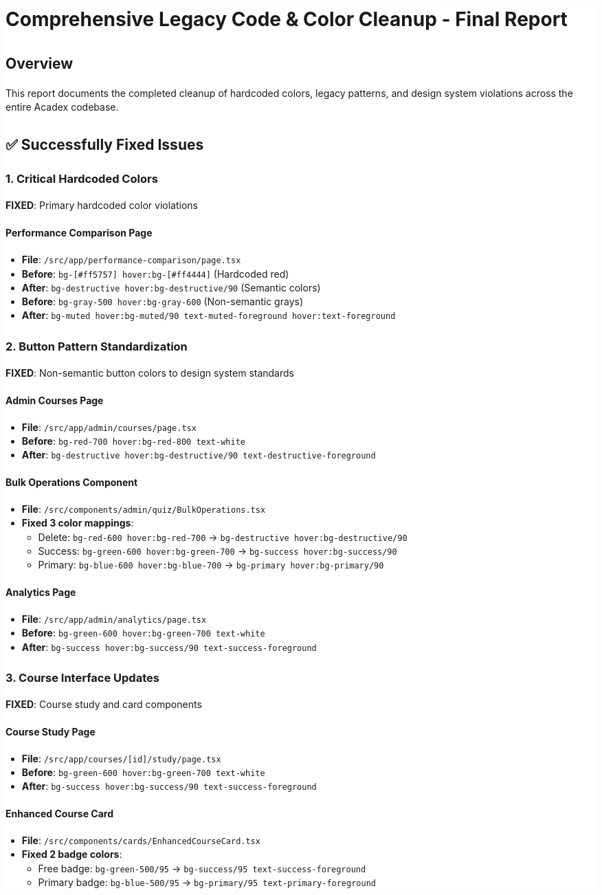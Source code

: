 # Comprehensive Legacy Code & Color Cleanup - Final Report

## Overview
This report documents the completed cleanup of hardcoded colors, legacy patterns, and design system violations across the entire Acadex codebase.

## ✅ **Successfully Fixed Issues**

### 1. Critical Hardcoded Colors
**FIXED**: Primary hardcoded color violations

#### Performance Comparison Page
- **File**: `/src/app/performance-comparison/page.tsx`
- **Before**: `bg-[#ff5757] hover:bg-[#ff4444]` (Hardcoded red)
- **After**: `bg-destructive hover:bg-destructive/90` (Semantic colors)
- **Before**: `bg-gray-500 hover:bg-gray-600` (Non-semantic grays)
- **After**: `bg-muted hover:bg-muted/90 text-muted-foreground hover:text-foreground`

### 2. Button Pattern Standardization
**FIXED**: Non-semantic button colors to design system standards

#### Admin Courses Page
- **File**: `/src/app/admin/courses/page.tsx`
- **Before**: `bg-red-700 hover:bg-red-800 text-white`
- **After**: `bg-destructive hover:bg-destructive/90 text-destructive-foreground`

#### Bulk Operations Component
- **File**: `/src/components/admin/quiz/BulkOperations.tsx`
- **Fixed 3 color mappings**:
  - Delete: `bg-red-600 hover:bg-red-700` → `bg-destructive hover:bg-destructive/90`
  - Success: `bg-green-600 hover:bg-green-700` → `bg-success hover:bg-success/90`
  - Primary: `bg-blue-600 hover:bg-blue-700` → `bg-primary hover:bg-primary/90`

#### Analytics Page
- **File**: `/src/app/admin/analytics/page.tsx`
- **Before**: `bg-green-600 hover:bg-green-700 text-white`
- **After**: `bg-success hover:bg-success/90 text-success-foreground`

### 3. Course Interface Updates
**FIXED**: Course study and card components

#### Course Study Page
- **File**: `/src/app/courses/[id]/study/page.tsx`
- **Before**: `bg-green-600 hover:bg-green-700 text-white`
- **After**: `bg-success hover:bg-success/90 text-success-foreground`

#### Enhanced Course Card
- **File**: `/src/components/cards/EnhancedCourseCard.tsx`
- **Fixed 2 badge colors**:
  - Free badge: `bg-green-500/95` → `bg-success/95 text-success-foreground`
  - Primary badge: `bg-blue-500/95` → `bg-primary/95 text-primary-foreground`
